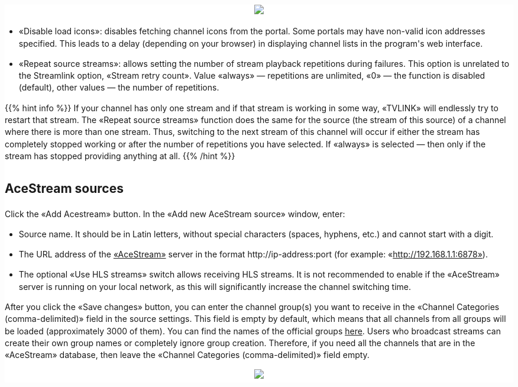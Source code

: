 <p align="center">
  <a href="/tvlink/sources/06.png"><img src="/tvlink/sources/06.png" width="480"/></a>
</p>

+ «Disable load icons»: disables fetching channel icons from the portal. Some portals may have non-valid icon addresses specified.
This leads to a delay (depending on your browser) in displaying channel lists in the program's web interface.

+ «Repeat source streams»: allows setting the number of stream playback repetitions during failures.
This option is unrelated to the Streamlink option, «Stream retry count». Value «always» — repetitions are unlimited,
«0» — the function is disabled (default), other values — the number of repetitions.

{{% hint info %}}
If your channel has only one stream and if that stream is working in some way, «TVLINK» will endlessly try to restart that stream.
The «Repeat source streams» function does the same for the source (the stream of this source) of a channel where there is more than one stream.
Thus, switching to the next stream of this channel will occur if either the stream has completely stopped working or after the number of repetitions
you have selected. If «always» is selected — then only if the stream has stopped providing anything at all.
{{% /hint %}}

## AceStream sources

Click the «Add Acestream» button. In the «Add new AceStream source» window, enter:

+ Source name. It should be in Latin letters, without special characters (spaces, hyphens, etc.) and cannot start with a digit.

+ The URL address of the <a target='_blank' href="https://wiki.acestream.media/Main_Page">«AceStream»</a> server in the format http://ip-address:port (for example: «http://192.168.1.1:6878»).

+ The optional «Use HLS streams» switch allows receiving HLS streams.
It is not recommended to enable if the «AceStream» server is running on your local network, as this will significantly increase the channel switching time.

After you click the «Save changes» button, you can enter the channel group(s) you want to receive in the «Channel Categories (comma-delimited)»
field in the source settings. This field is empty by default, which means that all channels from all groups will be loaded (approximately 3000 of them).
You can find the names of the official groups <a target='_blank' href="https://wiki.acestream.media/Channel_Category">here</a>.
Users who broadcast streams can create their own group names or completely ignore group creation.
Therefore, if you need all the channels that are in the «AceStream» database, then leave the «Channel Categories (comma-delimited)» field empty.

<p align="center">
  <a href="/tvlink/sources/07.png"><img src="/tvlink/sources/07.png" width="480"/></a>
</p>
